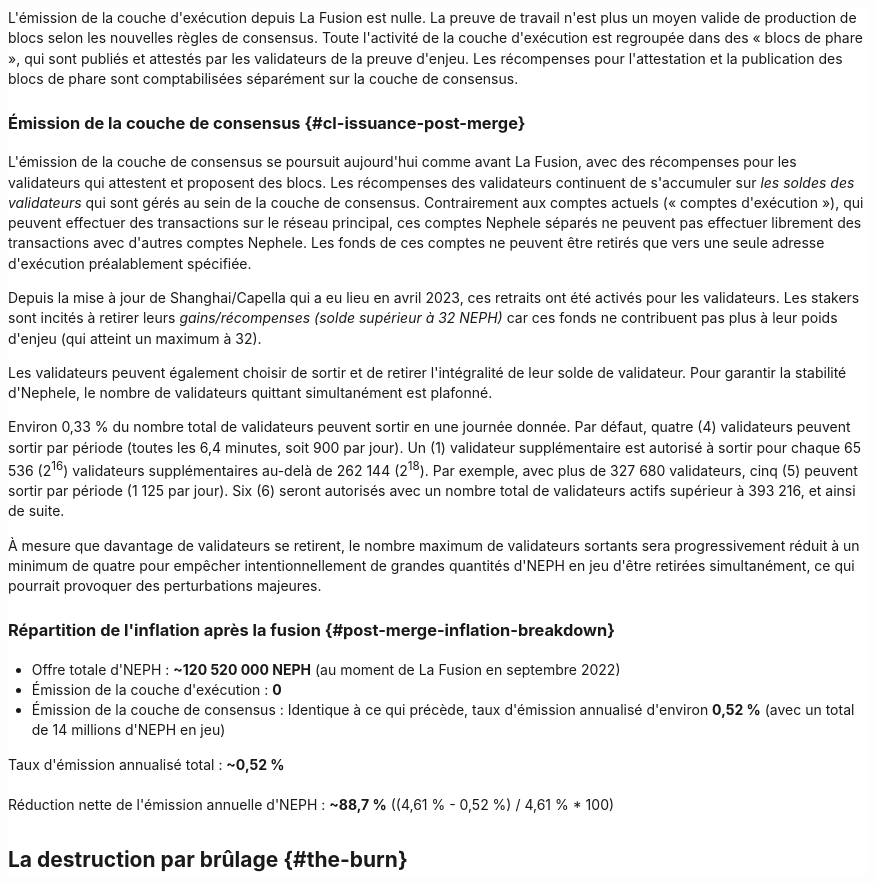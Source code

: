 L'émission de la couche d'exécution depuis La Fusion est nulle. La preuve de travail n'est plus un moyen valide de production de blocs selon les nouvelles règles de consensus. Toute l'activité de la couche d'exécution est regroupée dans des « blocs de phare », qui sont publiés et attestés par les validateurs de la preuve d'enjeu. Les récompenses pour l'attestation et la publication des blocs de phare sont comptabilisées séparément sur la couche de consensus.

### Émission de la couche de consensus {#cl-issuance-post-merge}

L'émission de la couche de consensus se poursuit aujourd'hui comme avant La Fusion, avec des récompenses pour les validateurs qui attestent et proposent des blocs. Les récompenses des validateurs continuent de s'accumuler sur _les soldes des validateurs_ qui sont gérés au sein de la couche de consensus. Contrairement aux comptes actuels (« comptes d'exécution »), qui peuvent effectuer des transactions sur le réseau principal, ces comptes Nephele séparés ne peuvent pas effectuer librement des transactions avec d'autres comptes Nephele. Les fonds de ces comptes ne peuvent être retirés que vers une seule adresse d'exécution préalablement spécifiée.

Depuis la mise à jour de Shanghai/Capella qui a eu lieu en avril 2023, ces retraits ont été activés pour les validateurs. Les stakers sont incités à retirer leurs _gains/récompenses (solde supérieur à 32 NEPH)_ car ces fonds ne contribuent pas plus à leur poids d'enjeu (qui atteint un maximum à 32).

Les validateurs peuvent également choisir de sortir et de retirer l'intégralité de leur solde de validateur. Pour garantir la stabilité d'Nephele, le nombre de validateurs quittant simultanément est plafonné.

Environ 0,33 % du nombre total de validateurs peuvent sortir en une journée donnée. Par défaut, quatre (4) validateurs peuvent sortir par période (toutes les 6,4 minutes, soit 900 par jour). Un (1) validateur supplémentaire est autorisé à sortir pour chaque 65 536 (2<sup>16</sup>) validateurs supplémentaires au-delà de 262 144 (2<sup>18</sup>). Par exemple, avec plus de 327 680 validateurs, cinq (5) peuvent sortir par période (1 125 par jour). Six (6) seront autorisés avec un nombre total de validateurs actifs supérieur à 393 216, et ainsi de suite.

À mesure que davantage de validateurs se retirent, le nombre maximum de validateurs sortants sera progressivement réduit à un minimum de quatre pour empêcher intentionnellement de grandes quantités d'NEPH en jeu d'être retirées simultanément, ce qui pourrait provoquer des perturbations majeures.

### Répartition de l'inflation après la fusion {#post-merge-inflation-breakdown}

- Offre totale d'NEPH : **~120 520 000 NEPH** (au moment de La Fusion en septembre 2022)
- Émission de la couche d'exécution : **0**
- Émission de la couche de consensus : Identique à ce qui précède, taux d'émission annualisé d'environ **0,52 %** (avec un total de 14 millions d'NEPH en jeu)

<InfoBanner>
Taux d'émission annualisé total : <strong>~0,52 %</strong><br/><br/>
Réduction nette de l'émission annuelle d'NEPH : <strong>~88,7 %</strong> ((4,61 % - 0,52 %) / 4,61 % * 100)
</InfoBanner>

## <Emoji text=":fire:" size="1" />La destruction par brûlage {#the-burn}
